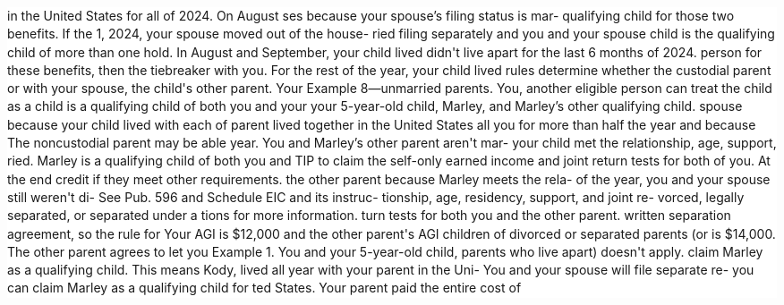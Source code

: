 in the United States for all of 2024. On August        ses because your spouse’s filing status is mar-         qualifying child for those two benefits. If the
1, 2024, your spouse moved out of the house-           ried filing separately and you and your spouse          child is the qualifying child of more than one
hold. In August and September, your child lived        didn't live apart for the last 6 months of 2024.        person for these benefits, then the tiebreaker
with you. For the rest of the year, your child lived                                                           rules determine whether the custodial parent or
with your spouse, the child's other parent. Your            Example 8—unmarried parents. You,                  another eligible person can treat the child as a
child is a qualifying child of both you and your       your 5-year-old child, Marley, and Marley’s other       qualifying child.
spouse because your child lived with each of           parent lived together in the United States all
you for more than half the year and because                                                                             The noncustodial parent may be able
                                                       year. You and Marley’s other parent aren't mar-
your child met the relationship, age, support,         ried. Marley is a qualifying child of both you and       TIP to claim the self-only earned income
and joint return tests for both of you. At the end                                                                       credit if they meet other requirements.
                                                       the other parent because Marley meets the rela-
of the year, you and your spouse still weren't di-                                                             See Pub. 596 and Schedule EIC and its instruc-
                                                       tionship, age, residency, support, and joint re-
vorced, legally separated, or separated under a                                                                tions for more information.
                                                       turn tests for both you and the other parent.
written separation agreement, so the rule for          Your AGI is $12,000 and the other parent's AGI
children of divorced or separated parents (or          is $14,000. The other parent agrees to let you              Example 1. You and your 5-year-old child,
parents who live apart) doesn't apply.                 claim Marley as a qualifying child. This means          Kody, lived all year with your parent in the Uni-
     You and your spouse will file separate re-        you can claim Marley as a qualifying child for          ted States. Your parent paid the entire cost of
